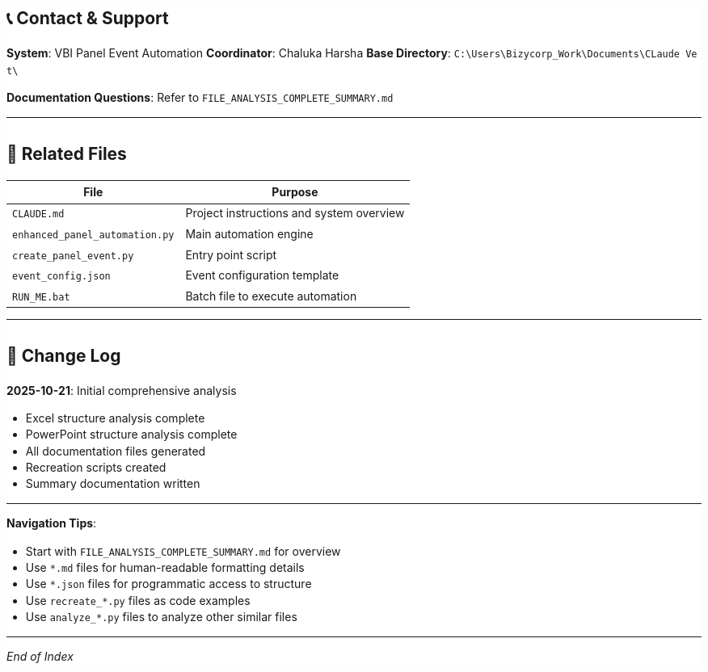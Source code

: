 
## 📞 Contact & Support

**System**: VBI Panel Event Automation
**Coordinator**: Chaluka Harsha
**Base Directory**: `C:\Users\Bizycorp_Work\Documents\CLaude Vet\`

**Documentation Questions**: Refer to `FILE_ANALYSIS_COMPLETE_SUMMARY.md`

---

## 🔗 Related Files

| File | Purpose |
|------|---------|
| `CLAUDE.md` | Project instructions and system overview |
| `enhanced_panel_automation.py` | Main automation engine |
| `create_panel_event.py` | Entry point script |
| `event_config.json` | Event configuration template |
| `RUN_ME.bat` | Batch file to execute automation |

---

## 📝 Change Log

**2025-10-21**: Initial comprehensive analysis
- Excel structure analysis complete
- PowerPoint structure analysis complete
- All documentation files generated
- Recreation scripts created
- Summary documentation written

---

**Navigation Tips**:
- Start with `FILE_ANALYSIS_COMPLETE_SUMMARY.md` for overview
- Use `*.md` files for human-readable formatting details
- Use `*.json` files for programmatic access to structure
- Use `recreate_*.py` files as code examples
- Use `analyze_*.py` files to analyze other similar files

---

*End of Index*
